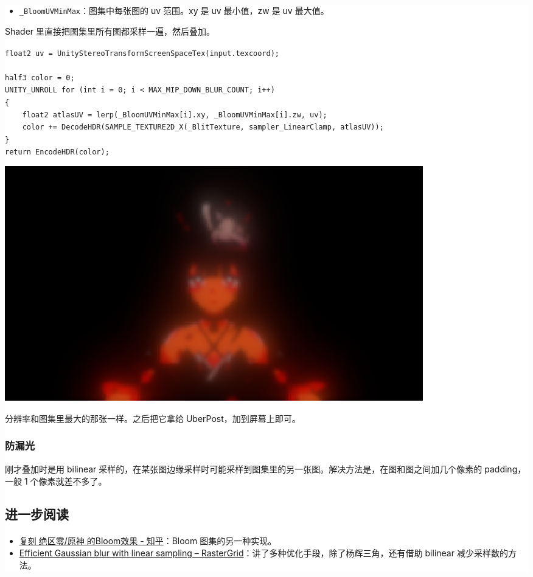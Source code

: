 - `_BloomUVMinMax`：图集中每张图的 uv 范围。xy 是 uv 最小值，zw 是 uv 最大值。

Shader 里直接把图集里所有图都采样一遍，然后叠加。

``` hlsl
float2 uv = UnityStereoTransformScreenSpaceTex(input.texcoord);

half3 color = 0;
UNITY_UNROLL for (int i = 0; i < MAX_MIP_DOWN_BLUR_COUNT; i++)
{
    float2 atlasUV = lerp(_BloomUVMinMax[i].xy, _BloomUVMinMax[i].zw, uv);
    color += DecodeHDR(SAMPLE_TEXTURE2D_X(_BlitTexture, sampler_LinearClamp, atlasUV));
}
return EncodeHDR(color);
```

![叠加好的图](../../../assets/images/bloom-final.png)

分辨率和图集里最大的那张一样。之后把它拿给 UberPost，加到屏幕上即可。

### 防漏光

刚才叠加时是用 bilinear 采样的，在某张图边缘采样时可能采样到图集里的另一张图。解决方法是，在图和图之间加几个像素的 padding，一般 1 个像素就差不多了。

## 进一步阅读

- [复刻 绝区零/原神 的Bloom效果 - 知乎](https://zhuanlan.zhihu.com/p/675125241)：Bloom 图集的另一种实现。
- [Efficient Gaussian blur with linear sampling – RasterGrid](https://www.rastergrid.com/blog/2010/09/efficient-gaussian-blur-with-linear-sampling/)：讲了多种优化手段，除了杨辉三角，还有借助 bilinear 减少采样数的方法。

[^1]: [Efficient Gaussian blur with linear sampling – RasterGrid](https://www.rastergrid.com/blog/2010/09/efficient-gaussian-blur-with-linear-sampling/)
[^2]: [algorithm - How to efficiently calculate a row in pascal's triangle? - Stack Overflow](https://stackoverflow.com/questions/15580291/how-to-efficiently-calculate-a-row-in-pascals-triangle)
